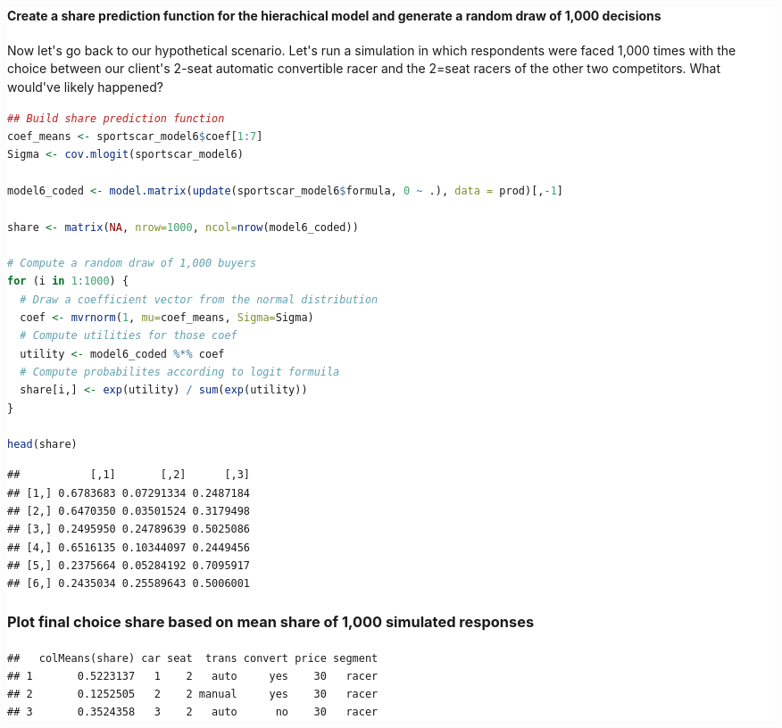 #### **Create a share prediction function for the hierachical model and generate a random draw of 1,000 decisions**

Now let's go back to our hypothetical scenario. Let's run a simulation in which respondents were faced 1,000 times with the choice between our client's 2-seat automatic convertible racer and the 2=seat racers of the other two competitors. What would've likely happened?

``` r
## Build share prediction function
coef_means <- sportscar_model6$coef[1:7]
Sigma <- cov.mlogit(sportscar_model6)

model6_coded <- model.matrix(update(sportscar_model6$formula, 0 ~ .), data = prod)[,-1]

share <- matrix(NA, nrow=1000, ncol=nrow(model6_coded))

# Compute a random draw of 1,000 buyers
for (i in 1:1000) { 
  # Draw a coefficient vector from the normal distribution
  coef <- mvrnorm(1, mu=coef_means, Sigma=Sigma)
  # Compute utilities for those coef
  utility <- model6_coded %*% coef
  # Compute probabilites according to logit formuila
  share[i,] <- exp(utility) / sum(exp(utility))
}  

head(share)
```

    ##           [,1]       [,2]      [,3]
    ## [1,] 0.6783683 0.07291334 0.2487184
    ## [2,] 0.6470350 0.03501524 0.3179498
    ## [3,] 0.2495950 0.24789639 0.5025086
    ## [4,] 0.6516135 0.10344097 0.2449456
    ## [5,] 0.2375664 0.05284192 0.7095917
    ## [6,] 0.2435034 0.25589643 0.5006001

### **Plot final choice share based on mean share of 1,000 simulated responses**

    ##   colMeans(share) car seat  trans convert price segment
    ## 1       0.5223137   1    2   auto     yes    30   racer
    ## 2       0.1252505   2    2 manual     yes    30   racer
    ## 3       0.3524358   3    2   auto      no    30   racer
